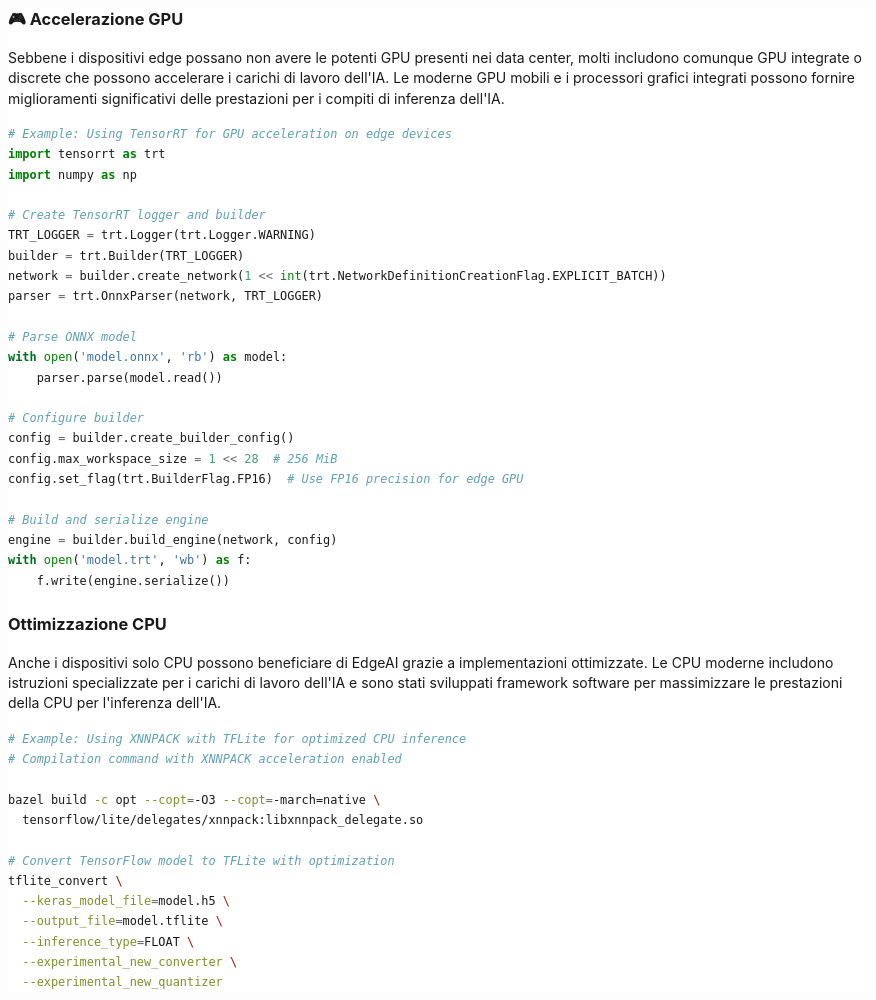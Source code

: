 ### 🎮 Accelerazione GPU

Sebbene i dispositivi edge possano non avere le potenti GPU presenti nei data center, molti includono comunque GPU integrate o discrete che possono accelerare i carichi di lavoro dell'IA. Le moderne GPU mobili e i processori grafici integrati possono fornire miglioramenti significativi delle prestazioni per i compiti di inferenza dell'IA.

```python
# Example: Using TensorRT for GPU acceleration on edge devices
import tensorrt as trt
import numpy as np

# Create TensorRT logger and builder
TRT_LOGGER = trt.Logger(trt.Logger.WARNING)
builder = trt.Builder(TRT_LOGGER)
network = builder.create_network(1 << int(trt.NetworkDefinitionCreationFlag.EXPLICIT_BATCH))
parser = trt.OnnxParser(network, TRT_LOGGER)

# Parse ONNX model
with open('model.onnx', 'rb') as model:
    parser.parse(model.read())

# Configure builder
config = builder.create_builder_config()
config.max_workspace_size = 1 << 28  # 256 MiB
config.set_flag(trt.BuilderFlag.FP16)  # Use FP16 precision for edge GPU

# Build and serialize engine
engine = builder.build_engine(network, config)
with open('model.trt', 'wb') as f:
    f.write(engine.serialize())
```

### Ottimizzazione CPU

Anche i dispositivi solo CPU possono beneficiare di EdgeAI grazie a implementazioni ottimizzate. Le CPU moderne includono istruzioni specializzate per i carichi di lavoro dell'IA e sono stati sviluppati framework software per massimizzare le prestazioni della CPU per l'inferenza dell'IA.

```bash
# Example: Using XNNPACK with TFLite for optimized CPU inference
# Compilation command with XNNPACK acceleration enabled

bazel build -c opt --copt=-O3 --copt=-march=native \
  tensorflow/lite/delegates/xnnpack:libxnnpack_delegate.so

# Convert TensorFlow model to TFLite with optimization
tflite_convert \
  --keras_model_file=model.h5 \
  --output_file=model.tflite \
  --inference_type=FLOAT \
  --experimental_new_converter \
  --experimental_new_quantizer
```
